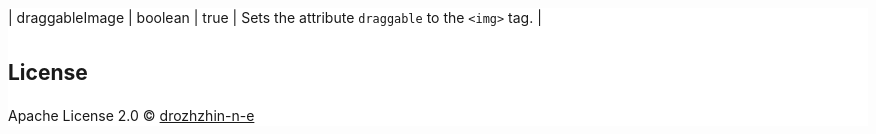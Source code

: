 | draggableImage   | boolean         | true    | Sets the attribute `draggable` to the `<img>` tag. |

## License

Apache License 2.0 © [drozhzhin-n-e](https://github.com/drozhzhin-n-e)
